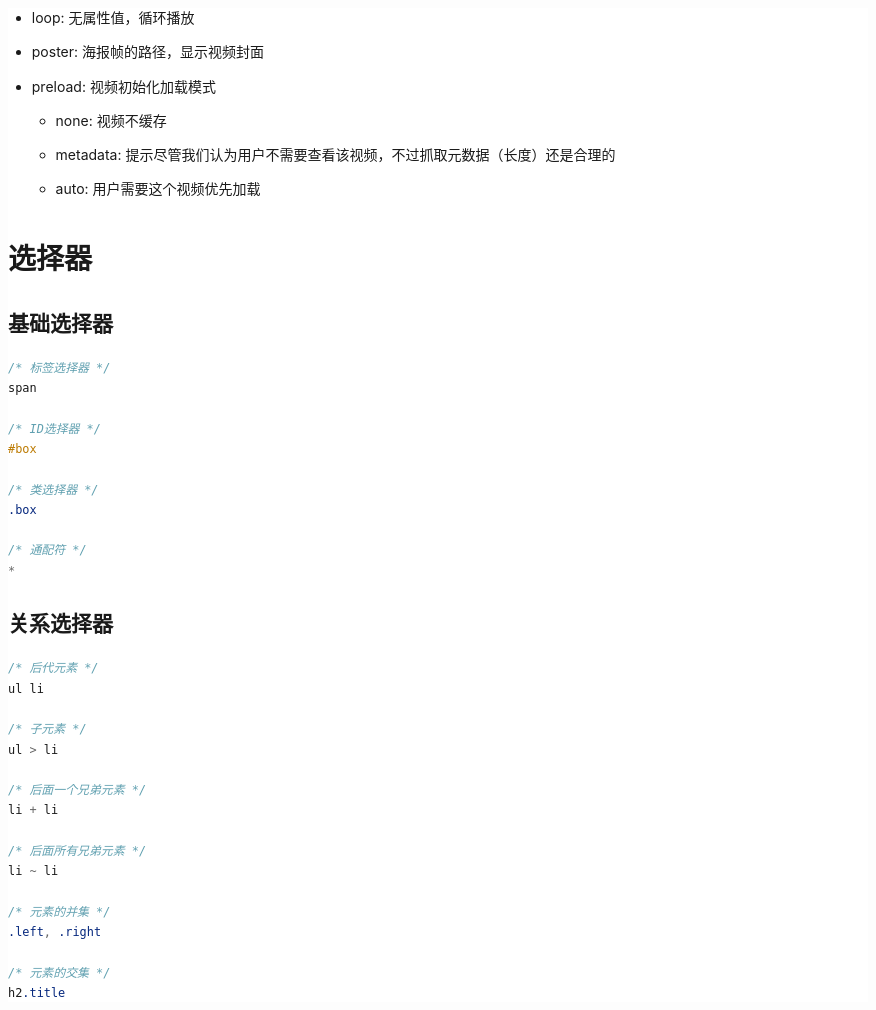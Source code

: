- loop: 无属性值，循环播放

- poster: 海报帧的路径，显示视频封面

- preload: 视频初始化加载模式

  - none: 视频不缓存

  - metadata: 提示尽管我们认为用户不需要查看该视频，不过抓取元数据（长度）还是合理的

  - auto: 用户需要这个视频优先加载






# 选择器

## 基础选择器

```css
/* 标签选择器 */
span

/* ID选择器 */
#box

/* 类选择器 */
.box

/* 通配符 */
*
```

## 关系选择器

```css
/* 后代元素 */
ul li

/* 子元素 */
ul > li

/* 后面一个兄弟元素 */
li + li

/* 后面所有兄弟元素 */
li ~ li

/* 元素的并集 */
.left, .right

/* 元素的交集 */
h2.title
```
